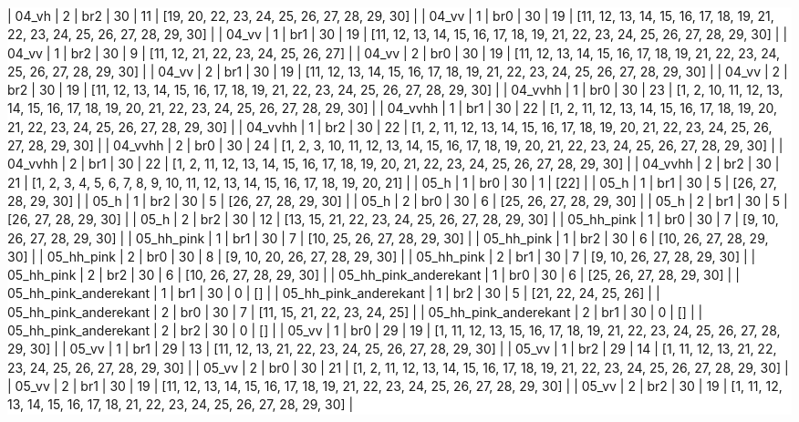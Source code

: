 | 04_vh | 2 | br2 | 30 | 11 | [19, 20, 22, 23, 24, 25, 26, 27, 28, 29, 30] |
| 04_vv | 1 | br0 | 30 | 19 | [11, 12, 13, 14, 15, 16, 17, 18, 19, 21, 22, 23, 24, 25, 26, 27, 28, 29, 30] |
| 04_vv | 1 | br1 | 30 | 19 | [11, 12, 13, 14, 15, 16, 17, 18, 19, 21, 22, 23, 24, 25, 26, 27, 28, 29, 30] |
| 04_vv | 1 | br2 | 30 | 9 | [11, 12, 21, 22, 23, 24, 25, 26, 27] |
| 04_vv | 2 | br0 | 30 | 19 | [11, 12, 13, 14, 15, 16, 17, 18, 19, 21, 22, 23, 24, 25, 26, 27, 28, 29, 30] |
| 04_vv | 2 | br1 | 30 | 19 | [11, 12, 13, 14, 15, 16, 17, 18, 19, 21, 22, 23, 24, 25, 26, 27, 28, 29, 30] |
| 04_vv | 2 | br2 | 30 | 19 | [11, 12, 13, 14, 15, 16, 17, 18, 19, 21, 22, 23, 24, 25, 26, 27, 28, 29, 30] |
| 04_vvhh | 1 | br0 | 30 | 23 | [1, 2, 10, 11, 12, 13, 14, 15, 16, 17, 18, 19, 20, 21, 22, 23, 24, 25, 26, 27, 28, 29, 30] |
| 04_vvhh | 1 | br1 | 30 | 22 | [1, 2, 11, 12, 13, 14, 15, 16, 17, 18, 19, 20, 21, 22, 23, 24, 25, 26, 27, 28, 29, 30] |
| 04_vvhh | 1 | br2 | 30 | 22 | [1, 2, 11, 12, 13, 14, 15, 16, 17, 18, 19, 20, 21, 22, 23, 24, 25, 26, 27, 28, 29, 30] |
| 04_vvhh | 2 | br0 | 30 | 24 | [1, 2, 3, 10, 11, 12, 13, 14, 15, 16, 17, 18, 19, 20, 21, 22, 23, 24, 25, 26, 27, 28, 29, 30] |
| 04_vvhh | 2 | br1 | 30 | 22 | [1, 2, 11, 12, 13, 14, 15, 16, 17, 18, 19, 20, 21, 22, 23, 24, 25, 26, 27, 28, 29, 30] |
| 04_vvhh | 2 | br2 | 30 | 21 | [1, 2, 3, 4, 5, 6, 7, 8, 9, 10, 11, 12, 13, 14, 15, 16, 17, 18, 19, 20, 21] |
| 05_h | 1 | br0 | 30 | 1 | [22] |
| 05_h | 1 | br1 | 30 | 5 | [26, 27, 28, 29, 30] |
| 05_h | 1 | br2 | 30 | 5 | [26, 27, 28, 29, 30] |
| 05_h | 2 | br0 | 30 | 6 | [25, 26, 27, 28, 29, 30] |
| 05_h | 2 | br1 | 30 | 5 | [26, 27, 28, 29, 30] |
| 05_h | 2 | br2 | 30 | 12 | [13, 15, 21, 22, 23, 24, 25, 26, 27, 28, 29, 30] |
| 05_hh_pink | 1 | br0 | 30 | 7 | [9, 10, 26, 27, 28, 29, 30] |
| 05_hh_pink | 1 | br1 | 30 | 7 | [10, 25, 26, 27, 28, 29, 30] |
| 05_hh_pink | 1 | br2 | 30 | 6 | [10, 26, 27, 28, 29, 30] |
| 05_hh_pink | 2 | br0 | 30 | 8 | [9, 10, 20, 26, 27, 28, 29, 30] |
| 05_hh_pink | 2 | br1 | 30 | 7 | [9, 10, 26, 27, 28, 29, 30] |
| 05_hh_pink | 2 | br2 | 30 | 6 | [10, 26, 27, 28, 29, 30] |
| 05_hh_pink_anderekant | 1 | br0 | 30 | 6 | [25, 26, 27, 28, 29, 30] |
| 05_hh_pink_anderekant | 1 | br1 | 30 | 0 | [] |
| 05_hh_pink_anderekant | 1 | br2 | 30 | 5 | [21, 22, 24, 25, 26] |
| 05_hh_pink_anderekant | 2 | br0 | 30 | 7 | [11, 15, 21, 22, 23, 24, 25] |
| 05_hh_pink_anderekant | 2 | br1 | 30 | 0 | [] |
| 05_hh_pink_anderekant | 2 | br2 | 30 | 0 | [] |
| 05_vv | 1 | br0 | 29 | 19 | [1, 11, 12, 13, 15, 16, 17, 18, 19, 21, 22, 23, 24, 25, 26, 27, 28, 29, 30] |
| 05_vv | 1 | br1 | 29 | 13 | [11, 12, 13, 21, 22, 23, 24, 25, 26, 27, 28, 29, 30] |
| 05_vv | 1 | br2 | 29 | 14 | [1, 11, 12, 13, 21, 22, 23, 24, 25, 26, 27, 28, 29, 30] |
| 05_vv | 2 | br0 | 30 | 21 | [1, 2, 11, 12, 13, 14, 15, 16, 17, 18, 19, 21, 22, 23, 24, 25, 26, 27, 28, 29, 30] |
| 05_vv | 2 | br1 | 30 | 19 | [11, 12, 13, 14, 15, 16, 17, 18, 19, 21, 22, 23, 24, 25, 26, 27, 28, 29, 30] |
| 05_vv | 2 | br2 | 30 | 19 | [1, 11, 12, 13, 14, 15, 16, 17, 18, 21, 22, 23, 24, 25, 26, 27, 28, 29, 30] |